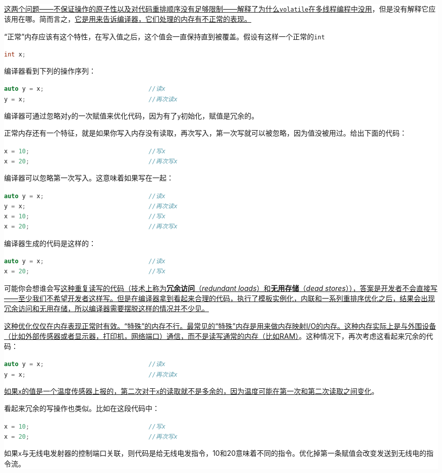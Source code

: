 <u>这两个问题——不保证操作的原子性以及对代码重排顺序没有足够限制——解释了为什么`volatile`在多线程编程中没用</u>，但是没有解释它应该用在哪。简而言之，<u>它是用来告诉编译器，它们处理的内存有不正常的表现。</u>

“正常”内存应该有这个特性，在写入值之后，这个值会一直保持直到被覆盖。假设有这样一个正常的`int`

```cpp
int x;
```

编译器看到下列的操作序列：

```cpp
auto y = x;                             //读x
y = x;                                  //再次读x
```

编译器可通过忽略对`y`的一次赋值来优化代码，因为有了`y`初始化，赋值是冗余的。

正常内存还有一个特征，就是如果你写入内存没有读取，再次写入，第一次写就可以被忽略，因为值没被用过。给出下面的代码：

```cpp
x = 10;                                 //写x
x = 20;                                 //再次写x
```

编译器可以忽略第一次写入。这意味着如果写在一起：

```cpp
auto y = x;                             //读x
y = x;                                  //再次读x
x = 10;                                 //写x
x = 20;                                 //再次写x
```

编译器生成的代码是这样的：

```cpp
auto y = x;                             //读x
x = 20;                                 //写x
```

可能你会想谁会写<u>这种重复读写的代码（技术上称为**冗余访问**（*redundant loads*）和**无用存储**（*dead stores*）），答案是开发者不会直接写——至少我们不希望开发者这样写。但是在编译器拿到看起来合理的代码，执行了模板实例化，内联和一系列重排序优化之后，结果会出现冗余访问和无用存储，所以编译器需要摆脱这样的情况并不少见。</u>

<u>这种优化仅仅在内存表现正常时有效。“特殊”的内存不行。最常见的“特殊”内存是用来做内存映射I/O的内存。这种内存实际上是与外围设备（比如外部传感器或者显示器，打印机，网络端口）通信，而不是读写通常的内存（比如RAM）</u>。这种情况下，再次考虑这看起来冗余的代码：

```cpp
auto y = x;                             //读x
y = x;                                  //再次读x
```

<u>如果`x`的值是一个温度传感器上报的，第二次对于`x`的读取就不是多余的，因为温度可能在第一次和第二次读取之间变化</u>。

看起来冗余的写操作也类似。比如在这段代码中：

```cpp
x = 10;                                 //写x
x = 20;                                 //再次写x
```

如果`x`与无线电发射器的控制端口关联，则代码是给无线电发指令，10和20意味着不同的指令。优化掉第一条赋值会改变发送到无线电的指令流。
